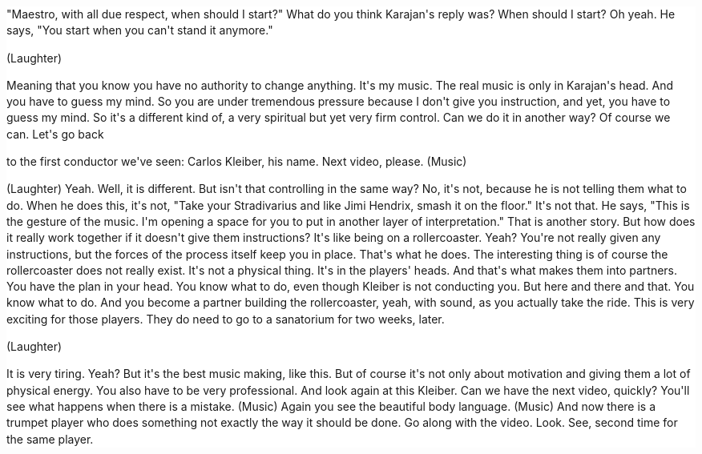 &quot;Maestro, with all due respect, when should I start?&quot;
What do you think Karajan&#39;s reply was? When should I start?
Oh yeah. He says, &quot;You start when you can&#39;t stand it anymore.&quot;

(Laughter)

Meaning that you know you have no authority to change anything.
It&#39;s my music. The real music is only in Karajan&#39;s head.
And you have to guess my mind. So you are under tremendous pressure
because I don&#39;t give you instruction,
and yet, you have to guess my mind.
So it&#39;s a different kind of, a very spiritual but yet
very firm control.
Can we do it in another way? Of course we can. Let&#39;s go back

to the first conductor we&#39;ve seen:
Carlos Kleiber, his name. Next video, please.
(Music)

(Laughter)
 Yeah.
Well, it is different. But isn&#39;t that controlling in the same way?
No, it&#39;s not, because he is not telling them what to do.
When he does this, it&#39;s not,
&quot;Take your Stradivarius and like Jimi Hendrix,
smash it on the floor.&quot; It&#39;s not that.
He says, &quot;This is the gesture of the music.
I&#39;m opening a space for you
to put in another layer
of interpretation.&quot;
That is another story.
But how does it really work together
if it doesn&#39;t give them instructions?
It&#39;s like being on a rollercoaster. Yeah?
You&#39;re not really given any instructions,
but the forces of the process itself keep you in place.
That&#39;s what he does.
The interesting thing is of course the rollercoaster does not really exist.
It&#39;s not a physical thing. It&#39;s in the players&#39; heads.
And that&#39;s what makes them into partners.
You have the plan in your head.
You know what to do, even though Kleiber is not conducting you.
But here and there and that. You know what to do.
And you become a partner building the rollercoaster,
yeah, with sound,
as you actually take the ride.
This is very exciting for those players.
They do need to go to a sanatorium for two weeks, later.

(Laughter)

It is very tiring. Yeah?
But it&#39;s the best music making, like this.
But of course it&#39;s not only about motivation
and giving them a lot of physical energy.
You also have to be very professional.
And look again at this Kleiber.
Can we have the next video, quickly?
You&#39;ll see what happens when there is a mistake.
(Music) Again you see the beautiful body language.
(Music)
And now there is a trumpet player who
does something not exactly the way it should be done.
Go along with the video. Look.
See, second time for the same player.
